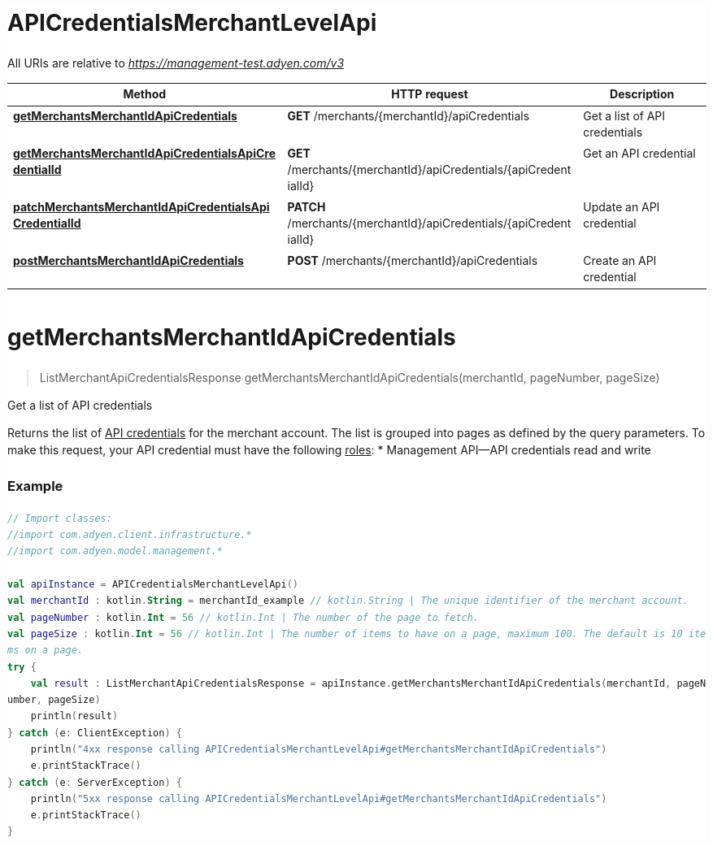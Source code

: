 # APICredentialsMerchantLevelApi

All URIs are relative to *https://management-test.adyen.com/v3*

Method | HTTP request | Description
------------- | ------------- | -------------
[**getMerchantsMerchantIdApiCredentials**](APICredentialsMerchantLevelApi.md#getMerchantsMerchantIdApiCredentials) | **GET** /merchants/{merchantId}/apiCredentials | Get a list of API credentials
[**getMerchantsMerchantIdApiCredentialsApiCredentialId**](APICredentialsMerchantLevelApi.md#getMerchantsMerchantIdApiCredentialsApiCredentialId) | **GET** /merchants/{merchantId}/apiCredentials/{apiCredentialId} | Get an API credential
[**patchMerchantsMerchantIdApiCredentialsApiCredentialId**](APICredentialsMerchantLevelApi.md#patchMerchantsMerchantIdApiCredentialsApiCredentialId) | **PATCH** /merchants/{merchantId}/apiCredentials/{apiCredentialId} | Update an API credential
[**postMerchantsMerchantIdApiCredentials**](APICredentialsMerchantLevelApi.md#postMerchantsMerchantIdApiCredentials) | **POST** /merchants/{merchantId}/apiCredentials | Create an API credential


<a name="getMerchantsMerchantIdApiCredentials"></a>
# **getMerchantsMerchantIdApiCredentials**
> ListMerchantApiCredentialsResponse getMerchantsMerchantIdApiCredentials(merchantId, pageNumber, pageSize)

Get a list of API credentials

Returns the list of [API credentials](https://docs.adyen.com/development-resources/api-credentials) for the merchant account. The list is grouped into pages as defined by the query parameters.  To make this request, your API credential must have the following [roles](https://docs.adyen.com/development-resources/api-credentials#api-permissions): * Management API—API credentials read and write

### Example
```kotlin
// Import classes:
//import com.adyen.client.infrastructure.*
//import com.adyen.model.management.*

val apiInstance = APICredentialsMerchantLevelApi()
val merchantId : kotlin.String = merchantId_example // kotlin.String | The unique identifier of the merchant account.
val pageNumber : kotlin.Int = 56 // kotlin.Int | The number of the page to fetch.
val pageSize : kotlin.Int = 56 // kotlin.Int | The number of items to have on a page, maximum 100. The default is 10 items on a page.
try {
    val result : ListMerchantApiCredentialsResponse = apiInstance.getMerchantsMerchantIdApiCredentials(merchantId, pageNumber, pageSize)
    println(result)
} catch (e: ClientException) {
    println("4xx response calling APICredentialsMerchantLevelApi#getMerchantsMerchantIdApiCredentials")
    e.printStackTrace()
} catch (e: ServerException) {
    println("5xx response calling APICredentialsMerchantLevelApi#getMerchantsMerchantIdApiCredentials")
    e.printStackTrace()
}
```
